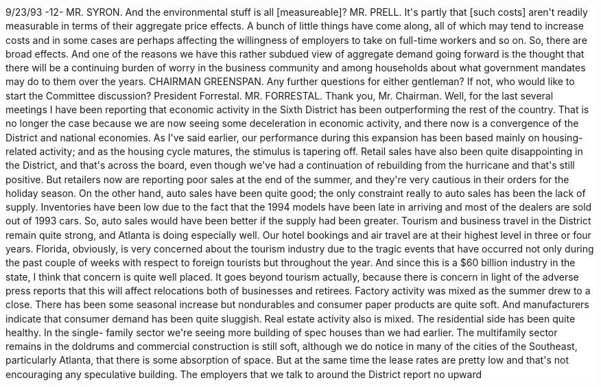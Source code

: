 9/23/93 -12-
MR. SYRON. And the environmental stuff is all [measureable]?
MR. PRELL. It's partly that [such costs] aren't readily
measurable in terms of their aggregate price effects. A bunch of
little things have come along, all of which may tend to increase costs
and in some cases are perhaps affecting the willingness of employers
to take on full-time workers and so on. So, there are broad effects.
And one of the reasons we have this rather subdued view of aggregate
demand going forward is the thought that there will be a continuing
burden of worry in the business community and among households about
what government mandates may do to them over the years.
CHAIRMAN GREENSPAN. Any further questions for either
gentleman? If not, who would like to start the Committee discussion?
President Forrestal.
MR. FORRESTAL. Thank you, Mr. Chairman. Well, for the last
several meetings I have been reporting that economic activity in the
Sixth District has been outperforming the rest of the country. That
is no longer the case because we are now seeing some deceleration in
economic activity, and there now is a convergence of the District and
national economies. As I've said earlier, our performance during this
expansion has been based mainly on housing-related activity; and as
the housing cycle matures, the stimulus is tapering off. Retail sales
have also been quite disappointing in the District, and that's across
the board, even though we've had a continuation of rebuilding from the
hurricane and that's still positive. But retailers now are reporting
poor sales at the end of the summer, and they're very cautious in
their orders for the holiday season. On the other hand, auto sales
have been quite good; the only constraint really to auto sales has
been the lack of supply. Inventories have been low due to the fact
that the 1994 models have been late in arriving and most of the
dealers are sold out of 1993 cars. So, auto sales would have been
better if the supply had been greater.
Tourism and business travel in the District remain quite
strong, and Atlanta is doing especially well. Our hotel bookings and
air travel are at their highest level in three or four years.
Florida, obviously, is very concerned about the tourism industry due
to the tragic events that have occurred not only during the past
couple of weeks with respect to foreign tourists but throughout the
year. And since this is a $60 billion industry in the state, I think
that concern is quite well placed. It goes beyond tourism actually,
because there is concern in light of the adverse press reports that
this will affect relocations both of businesses and retirees.
Factory activity was mixed as the summer drew to a close.
There has been some seasonal increase but nondurables and consumer
paper products are quite soft. And manufacturers indicate that
consumer demand has been quite sluggish. Real estate activity also is
mixed. The residential side has been quite healthy. In the single-
family sector we're seeing more building of spec houses than we had
earlier. The multifamily sector remains in the doldrums and
commercial construction is still soft, although we do notice in many
of the cities of the Southeast, particularly Atlanta, that there is
some absorption of space. But at the same time the lease rates are
pretty low and that's not encouraging any speculative building. The
employers that we talk to around the District report no upward
